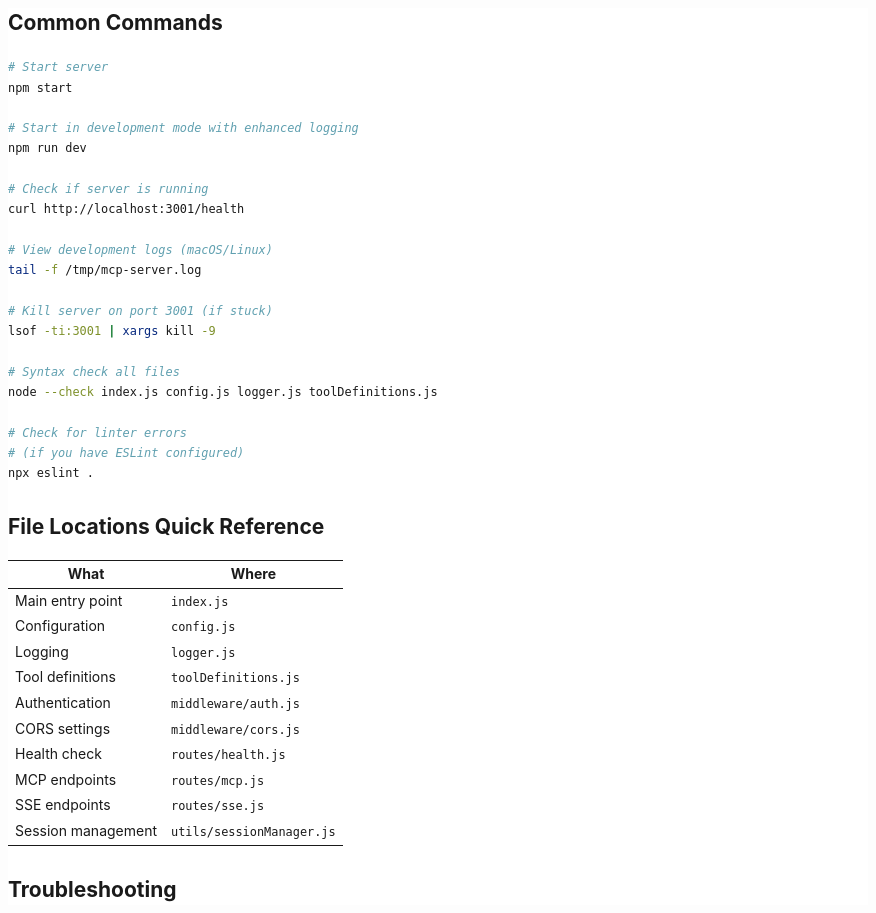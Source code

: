 ## Common Commands

```bash
# Start server
npm start

# Start in development mode with enhanced logging
npm run dev

# Check if server is running
curl http://localhost:3001/health

# View development logs (macOS/Linux)
tail -f /tmp/mcp-server.log

# Kill server on port 3001 (if stuck)
lsof -ti:3001 | xargs kill -9

# Syntax check all files
node --check index.js config.js logger.js toolDefinitions.js

# Check for linter errors
# (if you have ESLint configured)
npx eslint .
```

## File Locations Quick Reference

| What               | Where                     |
| ------------------ | ------------------------- |
| Main entry point   | `index.js`                |
| Configuration      | `config.js`               |
| Logging            | `logger.js`               |
| Tool definitions   | `toolDefinitions.js`      |
| Authentication     | `middleware/auth.js`      |
| CORS settings      | `middleware/cors.js`      |
| Health check       | `routes/health.js`        |
| MCP endpoints      | `routes/mcp.js`           |
| SSE endpoints      | `routes/sse.js`           |
| Session management | `utils/sessionManager.js` |

## Troubleshooting
